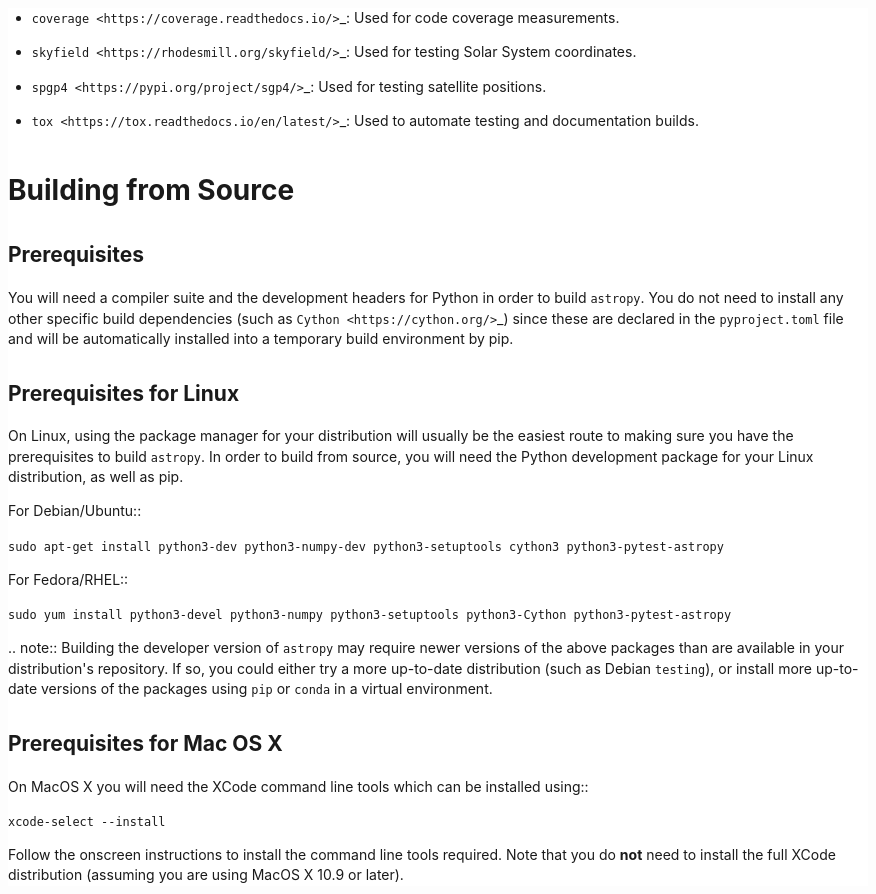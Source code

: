 - `coverage <https://coverage.readthedocs.io/>`_: Used for code coverage
  measurements.

- `skyfield <https://rhodesmill.org/skyfield/>`_: Used for testing Solar System
  coordinates.

- `spgp4 <https://pypi.org/project/sgp4/>`_: Used for testing satellite positions.

- `tox <https://tox.readthedocs.io/en/latest/>`_: Used to automate testing
  and documentation builds.

Building from Source
====================

Prerequisites
-------------

You will need a compiler suite and the development headers for Python in order
to build ``astropy``. You do not need to install any other specific build
dependencies (such as `Cython <https://cython.org/>`_) since these are
declared in the ``pyproject.toml`` file and will be automatically installed into
a temporary build environment by pip.

Prerequisites for Linux
-----------------------

On Linux, using the package manager for your distribution will usually be the
easiest route to making sure you have the prerequisites to build ``astropy``. In
order to build from source, you will need the Python development
package for your Linux distribution, as well as pip.

For Debian/Ubuntu::

    sudo apt-get install python3-dev python3-numpy-dev python3-setuptools cython3 python3-pytest-astropy

For Fedora/RHEL::

    sudo yum install python3-devel python3-numpy python3-setuptools python3-Cython python3-pytest-astropy

.. note:: Building the developer version of ``astropy`` may require
          newer versions of the above packages than are available in
          your distribution's repository.  If so, you could either try
          a more up-to-date distribution (such as Debian ``testing``),
          or install more up-to-date versions of the packages using
          ``pip`` or ``conda`` in a virtual environment.

Prerequisites for Mac OS X
--------------------------

On MacOS X you will need the XCode command line tools which can be installed
using::

    xcode-select --install

Follow the onscreen instructions to install the command line tools required.
Note that you do **not** need to install the full XCode distribution (assuming
you are using MacOS X 10.9 or later).

